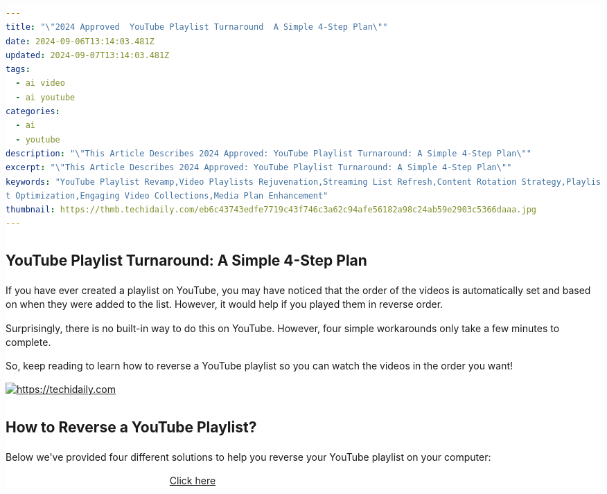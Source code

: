 ```yaml
---
title: "\"2024 Approved  YouTube Playlist Turnaround  A Simple 4-Step Plan\""
date: 2024-09-06T13:14:03.481Z
updated: 2024-09-07T13:14:03.481Z
tags:
  - ai video
  - ai youtube
categories:
  - ai
  - youtube
description: "\"This Article Describes 2024 Approved: YouTube Playlist Turnaround: A Simple 4-Step Plan\""
excerpt: "\"This Article Describes 2024 Approved: YouTube Playlist Turnaround: A Simple 4-Step Plan\""
keywords: "YouTube Playlist Revamp,Video Playlists Rejuvenation,Streaming List Refresh,Content Rotation Strategy,Playlist Optimization,Engaging Video Collections,Media Plan Enhancement"
thumbnail: https://thmb.techidaily.com/eb6c43743edfe7719c43f746c3a62c94afe56182a98c24ab59e2903c5366daaa.jpg
---
```


## YouTube Playlist Turnaround: A Simple 4-Step Plan

If you have ever created a playlist on YouTube, you may have noticed that the order of the videos is automatically set and based on when they were added to the list. However, it would help if you played them in reverse order.

Surprisingly, there is no built-in way to do this on YouTube. However, four simple workarounds only take a few minutes to complete.

So, keep reading to learn how to reverse a YouTube playlist so you can watch the videos in the order you want!


<a href="https://aidotcom.pxf.io/c/5597632/2129041/19576" target="_top" id="2129041">
  <img src="//a.impactradius-go.com/display-ad/19576-2129041" border="0" alt="https://techidaily.com" width="300" height="90"/>
</a>
<img height="0" width="0" src="https://aidotcom.pxf.io/i/5597632/2129041/19576" style="position:absolute;visibility:hidden;" border="0" />

## How to Reverse a YouTube Playlist?

Below we've provided four different solutions to help you reverse your YouTube playlist on your computer:


<span id="1834903">
					<video width="864" height="1536" style="cursor:pointer"
           poster="//a.impactradius-go.com/display-clicktoplayimage/1834903.png"
           onclick="if(!this.playClicked){this.play();this.setAttribute('controls',true);this.playClicked=true;}">
	   <source src="//a.impactradius-go.com/display-ad/16836-1834903">
	   <img src="//a.impactradius-go.com/display-clicktoplayimage/1834903.png" style="border: none; height: 100%; width: 100%; object-fit: contain">
	</video>
	<div style="width:540px;text-align:center"><a href="javascript:window.open(decodeURIComponent('https%3A%2F%2F25home.pxf.io%2Fc%2F5597632%2F1834903%2F16836'), '_blank');void(0);">Click here</a></div>
</span>
<img height="0" width="0" src="https://imp.pxf.io/i/5597632/1834903/16836" style="position:absolute;visibility:hidden;" border="0" />
